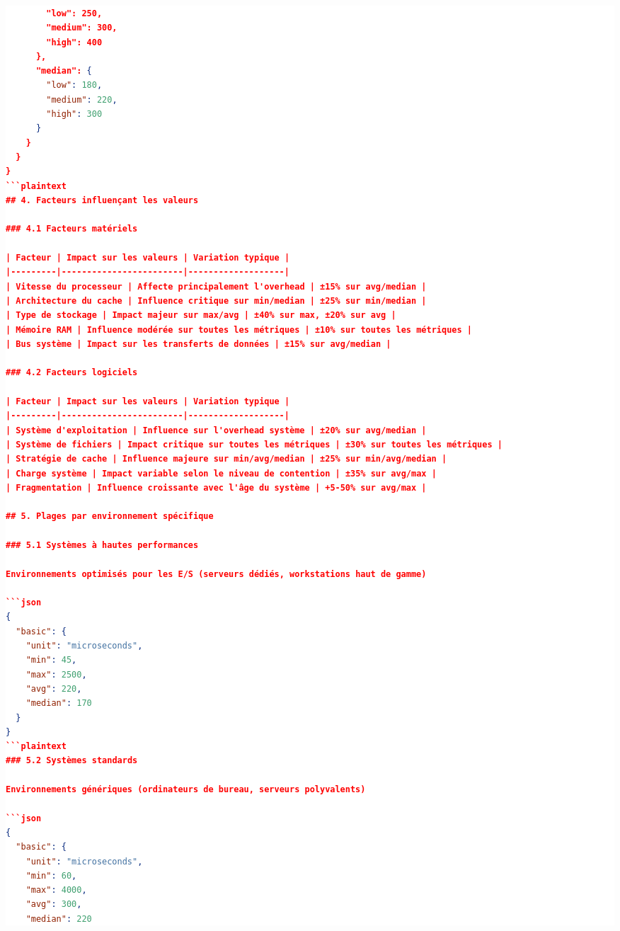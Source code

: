 ```json
        "low": 250,
        "medium": 300,
        "high": 400
      },
      "median": {
        "low": 180,
        "medium": 220,
        "high": 300
      }
    }
  }
}
```plaintext
## 4. Facteurs influençant les valeurs

### 4.1 Facteurs matériels

| Facteur | Impact sur les valeurs | Variation typique |
|---------|------------------------|-------------------|
| Vitesse du processeur | Affecte principalement l'overhead | ±15% sur avg/median |
| Architecture du cache | Influence critique sur min/median | ±25% sur min/median |
| Type de stockage | Impact majeur sur max/avg | ±40% sur max, ±20% sur avg |
| Mémoire RAM | Influence modérée sur toutes les métriques | ±10% sur toutes les métriques |
| Bus système | Impact sur les transferts de données | ±15% sur avg/median |

### 4.2 Facteurs logiciels

| Facteur | Impact sur les valeurs | Variation typique |
|---------|------------------------|-------------------|
| Système d'exploitation | Influence sur l'overhead système | ±20% sur avg/median |
| Système de fichiers | Impact critique sur toutes les métriques | ±30% sur toutes les métriques |
| Stratégie de cache | Influence majeure sur min/avg/median | ±25% sur min/avg/median |
| Charge système | Impact variable selon le niveau de contention | ±35% sur avg/max |
| Fragmentation | Influence croissante avec l'âge du système | +5-50% sur avg/max |

## 5. Plages par environnement spécifique

### 5.1 Systèmes à hautes performances

Environnements optimisés pour les E/S (serveurs dédiés, workstations haut de gamme)

```json
{
  "basic": {
    "unit": "microseconds",
    "min": 45,
    "max": 2500,
    "avg": 220,
    "median": 170
  }
}
```plaintext
### 5.2 Systèmes standards

Environnements génériques (ordinateurs de bureau, serveurs polyvalents)

```json
{
  "basic": {
    "unit": "microseconds",
    "min": 60,
    "max": 4000,
    "avg": 300,
    "median": 220
```